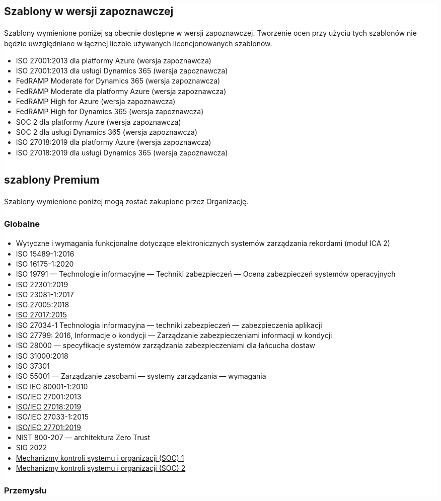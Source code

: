 ## <a name="preview-templates"></a>Szablony w wersji zapoznawczej

Szablony wymienione poniżej są obecnie dostępne w wersji zapoznawczej. Tworzenie ocen przy użyciu tych szablonów nie będzie uwzględniane w łącznej liczbie używanych licencjonowanych szablonów.

- ISO 27001:2013 dla platformy Azure (wersja zapoznawcza)
- ISO 27001:2013 dla usługi Dynamics 365 (wersja zapoznawcza)
- FedRAMP Moderate for Dynamics 365 (wersja zapoznawcza)
- FedRAMP Moderate dla platformy Azure (wersja zapoznawcza)
- FedRAMP High for Azure (wersja zapoznawcza)
- FedRAMP High for Dynamics 365 (wersja zapoznawcza)
- SOC 2 dla platformy Azure (wersja zapoznawcza)
- SOC 2 dla usługi Dynamics 365 (wersja zapoznawcza)
- ISO 27018:2019 dla platformy Azure (wersja zapoznawcza)
- ISO 27018:2019 dla usługi Dynamics 365 (wersja zapoznawcza)

## <a name="premium-templates"></a>szablony Premium

Szablony wymienione poniżej mogą zostać zakupione przez Organizację.

### <a name="global"></a>Globalne

- Wytyczne i wymagania funkcjonalne dotyczące elektronicznych systemów zarządzania rekordami (moduł ICA 2)  
- ISO 15489-1:2016  
- ISO 16175-1:2020  
- ISO 19791 — Technologie informacyjne — Techniki zabezpieczeń — Ocena zabezpieczeń systemów operacyjnych  
- [ISO 22301:2019](/compliance/regulatory/offering-iso-22301)  
- ISO 23081-1:2017  
- ISO 27005:2018  
- [ISO 27017:2015](/compliance/regulatory/offering-iso-27017)  
- ISO 27034-1 Technologia informacyjna — techniki zabezpieczeń — zabezpieczenia aplikacji  
- ISO 27799: 2016, Informacje o kondycji — Zarządzanie zabezpieczeniami informacji w kondycji  
- ISO 28000 — specyfikacje systemów zarządzania zabezpieczeniami dla łańcucha dostaw  
- ISO 31000:2018  
- ISO 37301  
- ISO 55001 — Zarządzanie zasobami — systemy zarządzania — wymagania  
- ISO IEC 80001-1:2010  
- ISO/IEC 27001:2013
- [ISO/IEC 27018:2019](/compliance/regulatory/offering-iso-27018)  
- ISO/IEC 27033-1:2015  
- [ISO/IEC 27701:2019](/compliance/regulatory/offering-iso-27701)  
- NIST 800-207 — architektura Zero Trust  
- SIG 2022  
- [Mechanizmy kontroli systemu i organizacji (SOC) 1](/compliance/regulatory/offering-soc)
- [Mechanizmy kontroli systemu i organizacji (SOC) 2](/compliance/regulatory/offering-soc)

### <a name="industry"></a>Przemysłu

